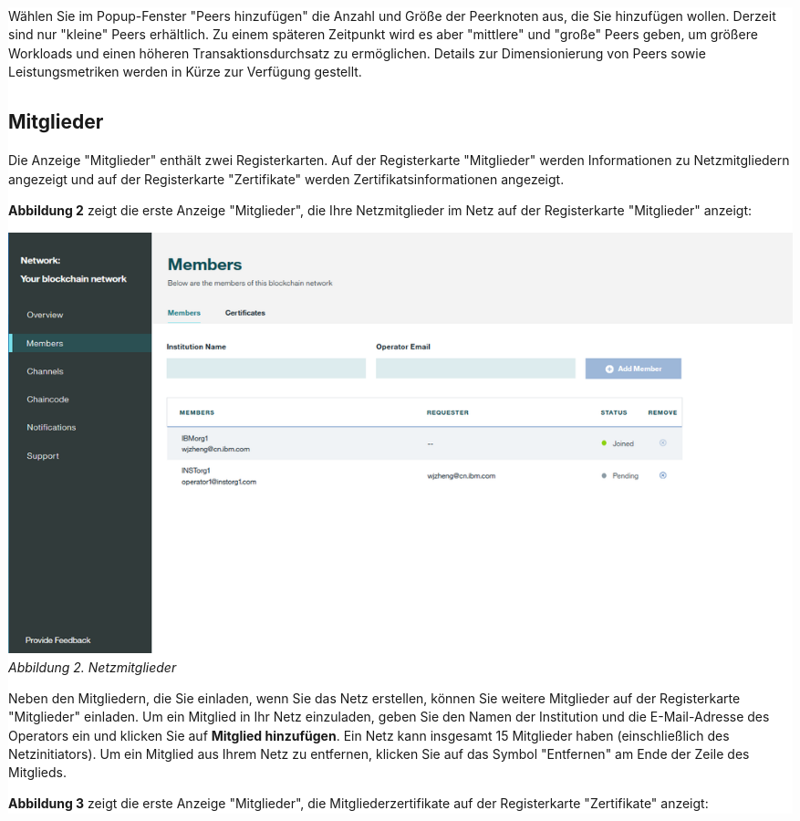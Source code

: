   Wählen Sie im Popup-Fenster "Peers hinzufügen" die Anzahl und Größe der Peerknoten aus, die Sie hinzufügen wollen.  Derzeit sind nur "kleine" Peers erhältlich. Zu einem späteren Zeitpunkt wird es aber "mittlere" und "große" Peers geben, um größere Workloads und einen höheren Transaktionsdurchsatz zu ermöglichen.  Details zur Dimensionierung von Peers sowie Leistungsmetriken werden in Kürze zur Verfügung gestellt.
  
## Mitglieder

Die Anzeige "Mitglieder" enthält zwei Registerkarten. Auf der Registerkarte "Mitglieder" werden Informationen zu Netzmitgliedern angezeigt und auf der Registerkarte "Zertifikate" werden Zertifikatsinformationen angezeigt.

**Abbildung 2** zeigt die erste Anzeige "Mitglieder", die Ihre Netzmitglieder im Netz auf der Registerkarte "Mitglieder" anzeigt:

![Registerkarte 'Mitglieder' in der Anzeige 'Mitglieder'](images/monitor_members.png "Netzmitglieder")
*Abbildung 2. Netzmitglieder*

Neben den Mitgliedern, die Sie einladen, wenn Sie das Netz erstellen, können Sie weitere Mitglieder auf der Registerkarte "Mitglieder" einladen. Um ein Mitglied in Ihr Netz einzuladen, geben Sie den Namen der Institution und die E-Mail-Adresse des Operators ein und klicken Sie auf **Mitglied hinzufügen**. Ein Netz kann insgesamt 15 Mitglieder haben (einschließlich des Netzinitiators). Um ein Mitglied aus Ihrem Netz zu entfernen, klicken Sie auf das Symbol "Entfernen" am Ende der Zeile des Mitglieds.

**Abbildung 3** zeigt die erste Anzeige "Mitglieder", die Mitgliederzertifikate auf der Registerkarte "Zertifikate" anzeigt:
